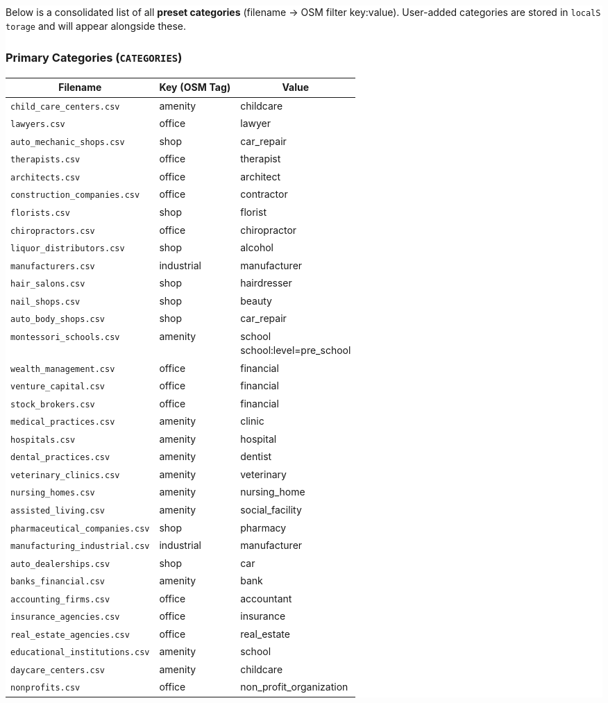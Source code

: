 Below is a consolidated list of all **preset categories** (filename → OSM filter key:value). User-added categories are stored in `localStorage` and will appear alongside these.

### Primary Categories (`CATEGORIES`)

| Filename                         | Key (OSM Tag)       | Value                                 |
|----------------------------------|---------------------|---------------------------------------|
| `child_care_centers.csv`         | amenity             | childcare                             |
| `lawyers.csv`                    | office              | lawyer                                |
| `auto_mechanic_shops.csv`        | shop                | car_repair                            |
| `therapists.csv`                 | office              | therapist                             |
| `architects.csv`                 | office              | architect                             |
| `construction_companies.csv`     | office              | contractor                            |
| `florists.csv`                   | shop                | florist                               |
| `chiropractors.csv`              | office              | chiropractor                          |
| `liquor_distributors.csv`        | shop                | alcohol                               |
| `manufacturers.csv`              | industrial          | manufacturer                          |
| `hair_salons.csv`                | shop                | hairdresser                           |
| `nail_shops.csv`                 | shop                | beauty                                |
| `auto_body_shops.csv`            | shop                | car_repair                            |
| `montessori_schools.csv`         | amenity             | school<br>school:level=pre_school     |
| `wealth_management.csv`          | office              | financial                             |
| `venture_capital.csv`            | office              | financial                             |
| `stock_brokers.csv`              | office              | financial                             |
| `medical_practices.csv`          | amenity             | clinic                                |
| `hospitals.csv`                  | amenity             | hospital                              |
| `dental_practices.csv`           | amenity             | dentist                               |
| `veterinary_clinics.csv`         | amenity             | veterinary                            |
| `nursing_homes.csv`              | amenity             | nursing_home                          |
| `assisted_living.csv`            | amenity             | social_facility                       |
| `pharmaceutical_companies.csv`    | shop                | pharmacy                              |
| `manufacturing_industrial.csv`    | industrial          | manufacturer                          |
| `auto_dealerships.csv`           | shop                | car                                   |
| `banks_financial.csv`            | amenity             | bank                                  |
| `accounting_firms.csv`           | office              | accountant                            |
| `insurance_agencies.csv`         | office              | insurance                             |
| `real_estate_agencies.csv`       | office              | real_estate                           |
| `educational_institutions.csv`   | amenity             | school                                |
| `daycare_centers.csv`            | amenity             | childcare                             |
| `nonprofits.csv`                 | office              | non_profit_organization               |